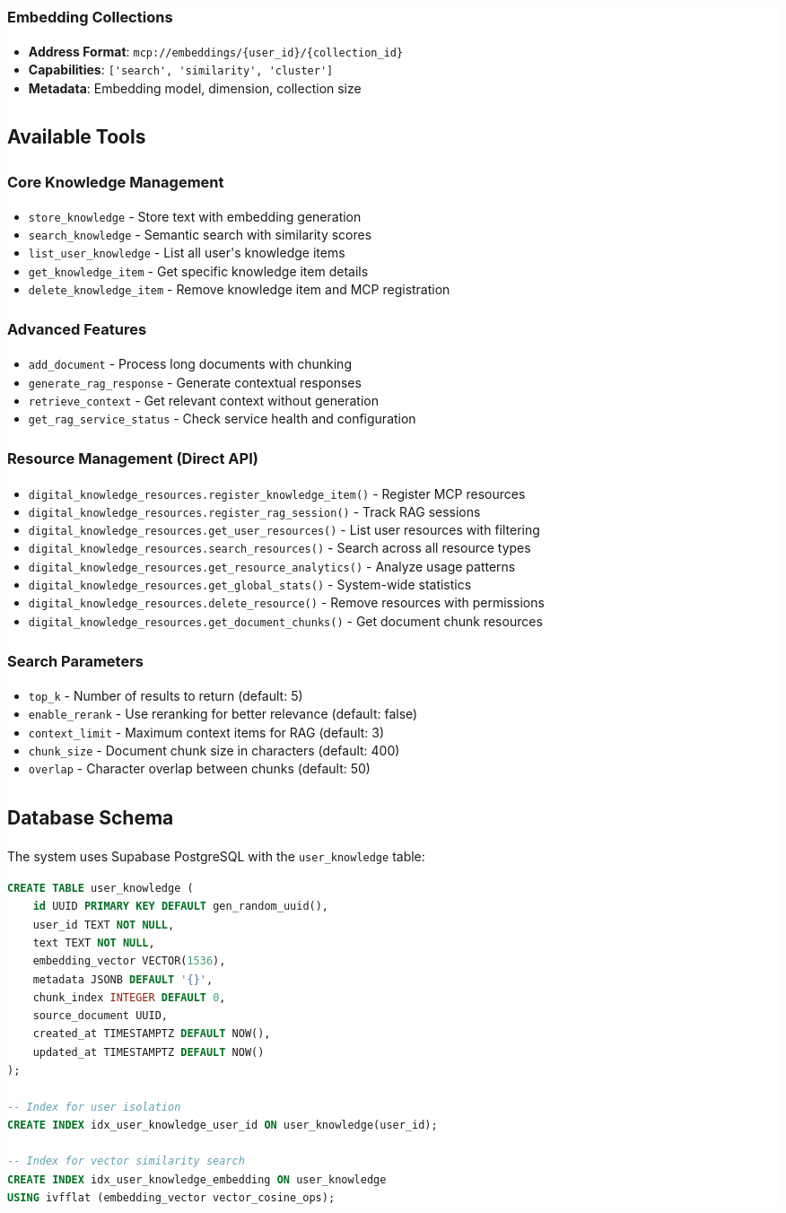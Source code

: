 ### Embedding Collections
- **Address Format**: `mcp://embeddings/{user_id}/{collection_id}`
- **Capabilities**: `['search', 'similarity', 'cluster']`
- **Metadata**: Embedding model, dimension, collection size

## Available Tools

### Core Knowledge Management
- `store_knowledge` - Store text with embedding generation
- `search_knowledge` - Semantic search with similarity scores
- `list_user_knowledge` - List all user's knowledge items
- `get_knowledge_item` - Get specific knowledge item details
- `delete_knowledge_item` - Remove knowledge item and MCP registration

### Advanced Features
- `add_document` - Process long documents with chunking
- `generate_rag_response` - Generate contextual responses
- `retrieve_context` - Get relevant context without generation
- `get_rag_service_status` - Check service health and configuration

### Resource Management (Direct API)
- `digital_knowledge_resources.register_knowledge_item()` - Register MCP resources
- `digital_knowledge_resources.register_rag_session()` - Track RAG sessions
- `digital_knowledge_resources.get_user_resources()` - List user resources with filtering
- `digital_knowledge_resources.search_resources()` - Search across all resource types
- `digital_knowledge_resources.get_resource_analytics()` - Analyze usage patterns
- `digital_knowledge_resources.get_global_stats()` - System-wide statistics
- `digital_knowledge_resources.delete_resource()` - Remove resources with permissions
- `digital_knowledge_resources.get_document_chunks()` - Get document chunk resources

### Search Parameters
- `top_k` - Number of results to return (default: 5)
- `enable_rerank` - Use reranking for better relevance (default: false)
- `context_limit` - Maximum context items for RAG (default: 3)
- `chunk_size` - Document chunk size in characters (default: 400)
- `overlap` - Character overlap between chunks (default: 50)

## Database Schema

The system uses Supabase PostgreSQL with the `user_knowledge` table:

```sql
CREATE TABLE user_knowledge (
    id UUID PRIMARY KEY DEFAULT gen_random_uuid(),
    user_id TEXT NOT NULL,
    text TEXT NOT NULL,
    embedding_vector VECTOR(1536),
    metadata JSONB DEFAULT '{}',
    chunk_index INTEGER DEFAULT 0,
    source_document UUID,
    created_at TIMESTAMPTZ DEFAULT NOW(),
    updated_at TIMESTAMPTZ DEFAULT NOW()
);

-- Index for user isolation
CREATE INDEX idx_user_knowledge_user_id ON user_knowledge(user_id);

-- Index for vector similarity search
CREATE INDEX idx_user_knowledge_embedding ON user_knowledge 
USING ivfflat (embedding_vector vector_cosine_ops);
```
